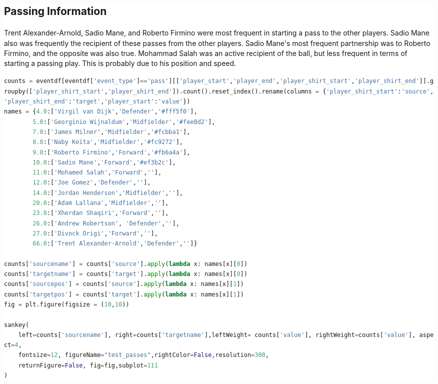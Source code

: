 


<video src="liverpool_goals/posession_Southampton 1 - [2] Liverpool.mp4" controls  width="800" >
      Your browser does not support the <code>video</code> element.
    </video>



## Passing Information

Trent Alexander-Arnold, Sadio Mane, and Roberto Firmino were most frequent in starting a pass to the other players. Sadio Mane also was frequently the recipient of these passes from the other players. Sadio Mane's most frequent partnership was to Roberto Firmino, and the opposite was also true. Mohammad Salah was an active recipient of the ball, but less frequent in terms of starting a passing play. This is probably due to his position and speed.


```python
counts = eventdf[eventdf['event_type']=='pass'][['player_start','player_end','player_shirt_start','player_shirt_end']].groupby(['player_shirt_start','player_shirt_end']).count().reset_index().rename(columns = {'player_shirt_start':'source',
'player_shirt_end':'target','player_start':'value'})
names = {4.0:['Virgil van Dijk','Defender','#fff5f0'],
        5.0:['Georginio Wijnaldum','Midfielder','#fee0d2'],
        7.0:['James Milner','Midfielder','#fcbba1'],
        8.0:['Naby Keïta','Midfielder','#fc9272'],
        9.0:['Roberto Firmino','Forward','#fb6a4a'],
        10.0:['Sadio Mane','Forward','#ef3b2c'],
        11.0:['Mohamed Salah','Forward',''],
        12.0:['Joe Gomez','Defender',''],
        14.0:['Jordan Henderson','Midfielder',''],
        20.0:['Adam Lallana','Midfielder',''],
        23.0:['Xherdan Shaqiri','Forward',''],
        26.0:['Andrew Robertson', 'Defender',''],
        27.0:['Divock Origi','Forward',''],
        66.0:['Trent Alexander-Arnold','Defender','']}

counts['sourcename'] = counts['source'].apply(lambda x: names[x][0])
counts['targetname'] = counts['target'].apply(lambda x: names[x][0])
counts['sourcepos'] = counts['source'].apply(lambda x: names[x][1])
counts['targetpos'] = counts['target'].apply(lambda x: names[x][1])
fig = plt.figure(figsize = (10,10))

sankey(
    left=counts['sourcename'], right=counts['targetname'],leftWeight= counts['value'], rightWeight=counts['value'], aspect=4,
    fontsize=12, figureName="test_passes",rightColor=False,resolution=300,
    returnFigure=False, fig=fig,subplot=111
)

```

